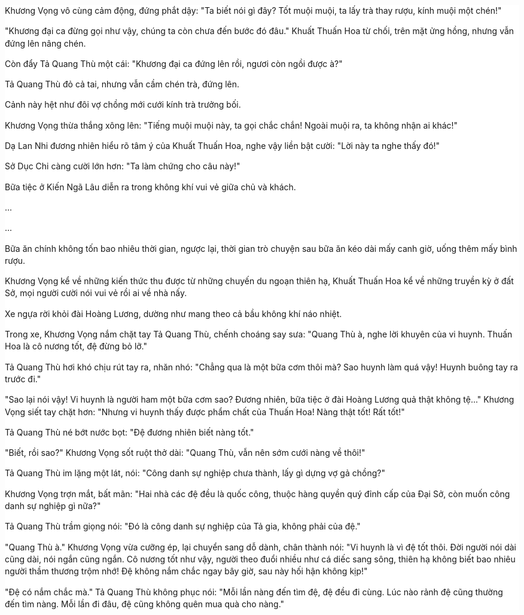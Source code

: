 Khương Vọng vô cùng cảm động, đứng phắt dậy: "Ta biết nói gì đây? Tốt muội muội, ta lấy trà thay rượu, kính muội một chén!"

"Khương đại ca đừng gọi như vậy, chúng ta còn chưa đến bước đó đâu." Khuất Thuấn Hoa từ chối, trên mặt ửng hồng, nhưng vẫn đứng lên nâng chén.

Còn đẩy Tả Quang Thù một cái: "Khương đại ca đứng lên rồi, ngươi còn ngồi được à?"

Tả Quang Thù đỏ cả tai, nhưng vẫn cầm chén trà, đứng lên.

Cảnh này hệt như đôi vợ chồng mới cưới kính trà trưởng bối.

Khương Vọng thừa thắng xông lên: "Tiếng muội muội này, ta gọi chắc chắn! Ngoài muội ra, ta không nhận ai khác!"

Dạ Lan Nhi đương nhiên hiểu rõ tâm ý của Khuất Thuấn Hoa, nghe vậy liền bật cười: "Lời này ta nghe thấy đó!"

Sở Dục Chi càng cười lớn hơn: "Ta làm chứng cho câu này!"

Bữa tiệc ở Kiến Ngã Lâu diễn ra trong không khí vui vẻ giữa chủ và khách.

...

...

Bữa ăn chính không tốn bao nhiêu thời gian, ngược lại, thời gian trò chuyện sau bữa ăn kéo dài mấy canh giờ, uống thêm mấy bình rượu.

Khương Vọng kể về những kiến thức thu được từ những chuyến du ngoạn thiên hạ, Khuất Thuấn Hoa kể về những truyền kỳ ở đất Sở, mọi người cười nói vui vẻ rồi ai về nhà nấy.

Xe ngựa rời khỏi đài Hoàng Lương, dường như mang theo cả bầu không khí náo nhiệt.

Trong xe, Khương Vọng nắm chặt tay Tả Quang Thù, chếnh choáng say sưa: "Quang Thù à, nghe lời khuyên của vi huynh. Thuấn Hoa là cô nương tốt, đệ đừng bỏ lỡ."

Tả Quang Thù hơi khó chịu rút tay ra, nhăn nhó: "Chẳng qua là một bữa cơm thôi mà? Sao huynh làm quá vậy! Huynh buông tay ra trước đi."

"Sao lại nói vậy! Vi huynh là người ham một bữa cơm sao? Đương nhiên, bữa tiệc ở đài Hoàng Lương quả thật không tệ..." Khương Vọng siết tay chặt hơn: "Nhưng vi huynh thấy được phẩm chất của Thuấn Hoa! Nàng thật tốt! Rất tốt!"

Tả Quang Thù né bớt nước bọt: "Đệ đương nhiên biết nàng tốt."

"Biết, rồi sao?" Khương Vọng sốt ruột thở dài: "Quang Thù, vẫn nên sớm cưới nàng về thôi!"

Tả Quang Thù im lặng một lát, nói: "Công danh sự nghiệp chưa thành, lấy gì dựng vợ gả chồng?"

Khương Vọng trợn mắt, bất mãn: "Hai nhà các đệ đều là quốc công, thuộc hàng quyền quý đỉnh cấp của Đại Sở, còn muốn công danh sự nghiệp gì nữa?"

Tả Quang Thù trầm giọng nói: "Đó là công danh sự nghiệp của Tả gia, không phải của đệ."

"Quang Thù à." Khương Vọng vừa cưỡng ép, lại chuyển sang dỗ dành, chân thành nói: "Vi huynh là vì đệ tốt thôi. Đời người nói dài cũng dài, nói ngắn cũng ngắn. Cô nương tốt như vậy, người theo đuổi nhiều như cá diếc sang sông, thiên hạ không biết bao nhiêu người thầm thương trộm nhớ! Đệ không nắm chắc ngay bây giờ, sau này hối hận không kịp!"

"Đệ có nắm chắc mà." Tả Quang Thù không phục nói: "Mỗi lần nàng đến tìm đệ, đệ đều đi cùng. Lúc nào rảnh đệ cũng thường đến tìm nàng. Mỗi lần đi đâu, đệ cũng không quên mua quà cho nàng."

